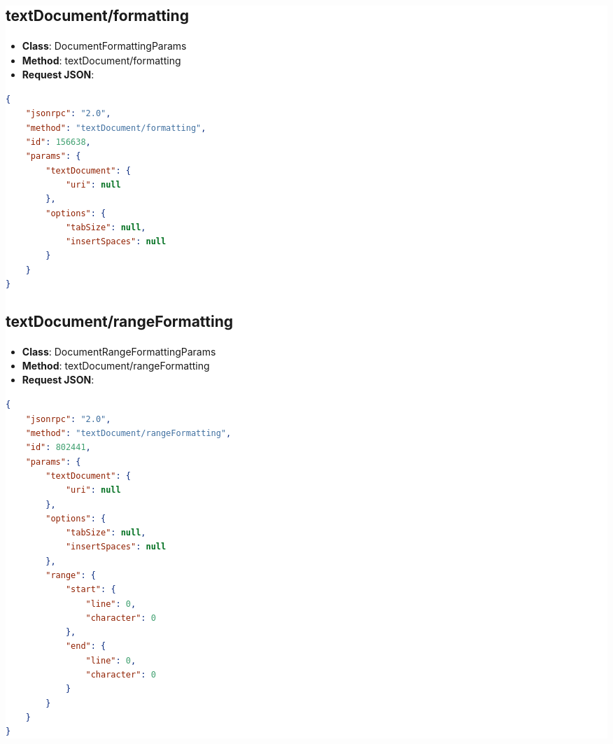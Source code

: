 ## textDocument/formatting
- **Class**: DocumentFormattingParams
- **Method**: textDocument/formatting
- **Request JSON**:
```json
{
    "jsonrpc": "2.0",
    "method": "textDocument/formatting",
    "id": 156638,
    "params": {
        "textDocument": {
            "uri": null
        },
        "options": {
            "tabSize": null,
            "insertSpaces": null
        }
    }
}
```

## textDocument/rangeFormatting
- **Class**: DocumentRangeFormattingParams
- **Method**: textDocument/rangeFormatting
- **Request JSON**:
```json
{
    "jsonrpc": "2.0",
    "method": "textDocument/rangeFormatting",
    "id": 802441,
    "params": {
        "textDocument": {
            "uri": null
        },
        "options": {
            "tabSize": null,
            "insertSpaces": null
        },
        "range": {
            "start": {
                "line": 0,
                "character": 0
            },
            "end": {
                "line": 0,
                "character": 0
            }
        }
    }
}
```
